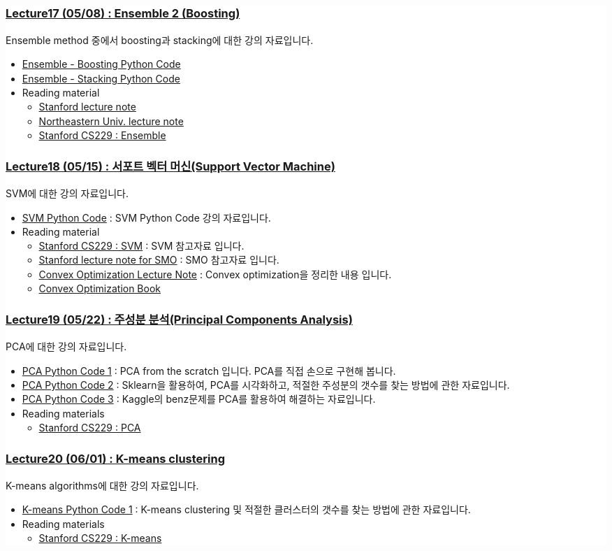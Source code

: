 ### [Lecture17 (05/08) : Ensemble 2 (Boosting)](https://nbviewer.jupyter.org/github/jeonghunyoon/machine-learning-lecture-notes/blob/master/Lecture17_Ensemble_Models_2.pdf)
Ensemble method 중에서 boosting과 stacking에 대한 강의 자료입니다.
- [Ensemble - Boosting Python Code](https://nbviewer.jupyter.org/github/jeonghunyoon/machine-learning-lecture-notes/blob/master/Lecture17_Ensemble_2.ipynb)
- [Ensemble - Stacking Python Code](https://nbviewer.jupyter.org/github/jeonghunyoon/machine-learning-lecture-notes/blob/master/Lecture17_Stacking.ipynb)
- Reading material
    - [Stanford lecture note](https://web.stanford.edu/~hastie/TALKS/boost.pdf)
    - [Northeastern Univ. lecture note](http://www.ccs.neu.edu/home/vip/teach/MLcourse/4_boosting/slides/gradient_boosting.pdf) 
    - [Stanford CS229 : Ensemble](http://cs229.stanford.edu/notes/cs229-notes-ensemble.pdf)

### [Lecture18 (05/15) : 서포트 벡터 머신(Support Vector Machine)](https://nbviewer.jupyter.org/github/jeonghunyoon/machine-learning-lecture-notes/blob/master/Lecture18_SVM.pdf)
SVM에 대한 강의 자료입니다.
- [SVM Python Code](https://nbviewer.jupyter.org/github/jeonghunyoon/machine-learning-lecture-notes/blob/master/Lecture18_SVM.ipynb) : SVM Python Code 강의 자료입니다.
- Reading material
    - [Stanford CS229 : SVM](http://cs229.stanford.edu/notes/cs229-notes3.pdf) : SVM 참고자료 입니다.
    - [Stanford lecture note for SMO](http://cs229.stanford.edu/materials/smo.pdf) : SMO 참고자료 입니다.
    - [Convex Optimization Lecture Note](https://nbviewer.jupyter.org/github/jeonghunyoon/machine-learning-lecture-notes/blob/master/Lecture18_Convex_optimization.pdf) : Convex optimization을 정리한 내용 입니다.
    - [Convex Optimization Book](https://web.stanford.edu/~boyd/cvxbook/bv_cvxbook.pdf)

### [Lecture19 (05/22) : 주성분 분석(Principal Components Analysis)](https://nbviewer.jupyter.org/github/jeonghunyoon/machine-learning-lecture-notes/blob/master/Lecture19_PCA.pdf)
PCA에 대한 강의 자료입니다.
- [PCA Python Code 1](https://nbviewer.jupyter.org/github/jeonghunyoon/machine-learning-lecture-notes/blob/master/Lecture19_PCA_By_Hands.ipynb) : PCA from the scratch 입니다. PCA를 직접 손으로 구현해 봅니다.
- [PCA Python Code 2](https://nbviewer.jupyter.org/github/jeonghunyoon/machine-learning-lecture-notes/blob/master/Lecture19_PCA.ipynb) : Sklearn을 활용하여, PCA를 시각화하고, 적절한 주성분의 갯수를 찾는 방법에 관한 자료입니다.
- [PCA Python Code 3](https://nbviewer.jupyter.org/github/jeonghunyoon/machine-learning-lecture-notes/blob/master/Lecture19_Dimesional_Reduction_With_PCA.ipynb) : Kaggle의 benz문제를 PCA를 활용하여 해결하는 자료입니다.
- Reading materials
    - [Stanford CS229 : PCA](http://cs229.stanford.edu/notes/cs229-notes10.pdf)
    
### [Lecture20 (06/01) : K-means clustering](https://nbviewer.jupyter.org/github/jeonghunyoon/machine-learning-lecture-notes/blob/master/Lecture20_K_means_clustering.pdf)
K-means algorithms에 대한 강의 자료입니다.
- [K-means Python Code 1](https://nbviewer.jupyter.org/github/jeonghunyoon/machine-learning-lecture-notes/blob/master/Lecture20_K_Means_Clustering.ipynb) : K-means clustering 및 적절한 클러스터의 갯수를 찾는 방법에 관한 자료입니다.
- Reading materials
    - [Stanford CS229 : K-means](http://cs229.stanford.edu/notes/cs229-notes7a.pdf)
